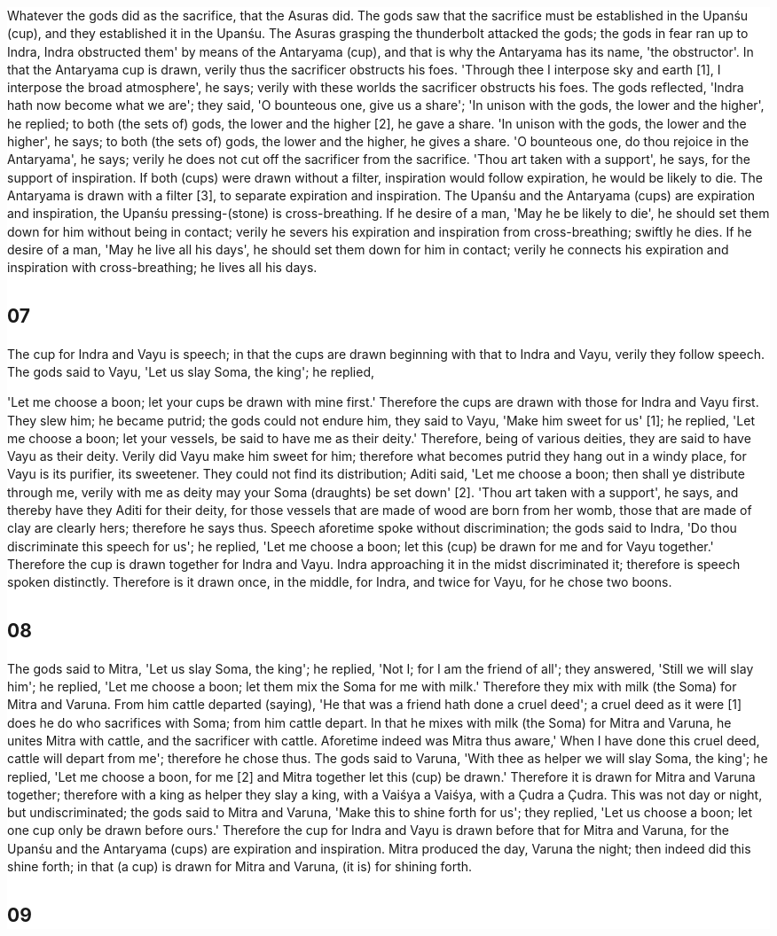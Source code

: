 Whatever the gods did as the sacrifice, that the Asuras did. The gods saw that the sacrifice must be established in the Upanśu (cup), and they established it in the Upanśu. The Asuras grasping the thunderbolt attacked the gods; the gods in fear ran up to Indra, Indra obstructed them' by means of the Antaryama (cup), and that is why the Antaryama has its name, 'the obstructor'. In that the Antaryama cup is drawn, verily thus the sacrificer obstructs his foes. 'Through thee I interpose sky and earth [1], I interpose the broad atmosphere', he says; verily with these worlds the sacrificer obstructs his foes. The gods reflected, 'Indra hath now become what we are'; they said, 'O bounteous one, give us a share'; 'In unison with the gods, the lower and the higher', he replied; to both (the sets of) gods, the lower and the higher [2], he gave a share. 'In unison with the gods, the lower and the higher', he says; to both (the sets of) gods, the lower and the higher, he gives a share. 'O bounteous one, do thou rejoice in the Antaryama', he says; verily he does not cut off the sacrificer from the sacrifice. 'Thou art taken with a support', he says, for the support of inspiration. If both (cups) were drawn without a filter, inspiration would follow expiration, he would be likely to die. The Antaryama is drawn with a filter [3], to separate expiration and inspiration. The Upanśu and the Antaryama (cups) are expiration and inspiration, the Upanśu pressing-(stone) is cross-breathing. If he desire of a man, 'May he be likely to die', he should set them down for him without being in contact; verily he severs his expiration and inspiration from cross-breathing; swiftly he dies. If he desire of a man, 'May he live all his days', he should set them down for him in contact; verily he connects his expiration and inspiration with cross-breathing; he lives all his days.
## 07
The cup for Indra and Vayu is speech; in that the cups are drawn beginning with that to Indra and Vayu, verily they follow speech. The gods said to Vayu, 'Let us slay Soma, the king'; he replied,
  
'Let me choose a boon; let your cups be drawn with mine first.' Therefore the cups are drawn with those for Indra and Vayu first. They slew him; he became putrid; the gods could not endure him, they said to Vayu, 'Make him sweet for us' [1]; he replied, 'Let me choose a boon; let your vessels, be said to have me as their deity.' Therefore, being of various deities, they are said to have Vayu as their deity. Verily did Vayu make him sweet for him; therefore what becomes putrid they hang out in a windy place, for Vayu is its purifier, its sweetener. They could not find its distribution; Aditi said, 'Let me choose a boon; then shall ye distribute through me, verily with me as deity may your Soma (draughts) be set down' [2]. 'Thou art taken with a support', he says, and thereby have they Aditi for their deity, for those vessels that are made of wood are born from her womb, those that are made of clay are clearly hers; therefore he says thus. Speech aforetime spoke without discrimination; the gods said to Indra, 'Do thou discriminate this speech for us'; he replied, 'Let me choose a boon; let this (cup) be drawn for me and for Vayu together.' Therefore the cup is drawn together for Indra and Vayu. Indra approaching it in the midst discriminated it; therefore is speech spoken distinctly. Therefore is it drawn once, in the middle, for Indra, and twice for Vayu, for he chose two boons.
## 08
The gods said to Mitra, 'Let us slay Soma, the king'; he replied, 'Not I; for I am the friend of all'; they answered, 'Still we will slay him'; he replied, 'Let me choose a boon; let them mix the Soma for me with milk.' Therefore they mix with milk (the Soma) for Mitra and Varuna. From him cattle departed (saying), 'He that was a friend hath done a cruel deed'; a cruel deed as it were [1] does he do who sacrifices with Soma; from him cattle depart. In that he mixes with milk (the Soma) for Mitra and Varuna, he unites Mitra with cattle, and the sacrificer with cattle. Aforetime indeed was Mitra thus aware,' When I have done this cruel deed, cattle will depart from me'; therefore he chose thus. The gods said to Varuna, 'With thee as helper we will slay Soma, the king'; he replied, 'Let me choose a boon, for me [2] and Mitra together let this (cup) be drawn.' Therefore it is drawn for Mitra and Varuna together; therefore with a king as helper they slay a king, with a Vaiśya a Vaiśya, with a Çudra a Çudra. This was not day or night, but undiscriminated; the gods said to Mitra and Varuna, 'Make this to shine forth for us'; they replied, 'Let us choose a boon; let one cup only be drawn before ours.' Therefore the cup for Indra and Vayu is drawn before that for Mitra and Varuna, for the Upanśu and the Antaryama (cups) are expiration and inspiration. Mitra produced the day, Varuna the night; then indeed did this shine forth; in that (a cup) is drawn for Mitra and Varuna, (it is) for shining forth.
## 09